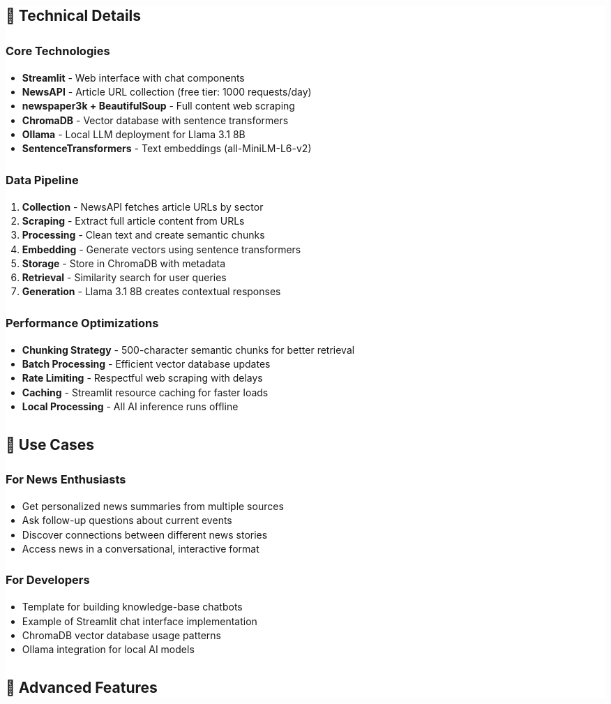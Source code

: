 
## 🔬 Technical Details

### **Core Technologies**

- **Streamlit** - Web interface with chat components
- **NewsAPI** - Article URL collection (free tier: 1000 requests/day)
- **newspaper3k + BeautifulSoup** - Full content web scraping
- **ChromaDB** - Vector database with sentence transformers
- **Ollama** - Local LLM deployment for Llama 3.1 8B
- **SentenceTransformers** - Text embeddings (all-MiniLM-L6-v2)


### **Data Pipeline**

1. **Collection** - NewsAPI fetches article URLs by sector
2. **Scraping** - Extract full article content from URLs
3. **Processing** - Clean text and create semantic chunks
4. **Embedding** - Generate vectors using sentence transformers
5. **Storage** - Store in ChromaDB with metadata
6. **Retrieval** - Similarity search for user queries
7. **Generation** - Llama 3.1 8B creates contextual responses

### **Performance Optimizations**

- **Chunking Strategy** - 500-character semantic chunks for better retrieval
- **Batch Processing** - Efficient vector database updates
- **Rate Limiting** - Respectful web scraping with delays
- **Caching** - Streamlit resource caching for faster loads
- **Local Processing** - All AI inference runs offline


## 🎯 Use Cases

### **For News Enthusiasts**

- Get personalized news summaries from multiple sources
- Ask follow-up questions about current events
- Discover connections between different news stories
- Access news in a conversational, interactive format


### **For Developers**

- Template for building knowledge-base chatbots
- Example of Streamlit chat interface implementation
- ChromaDB vector database usage patterns
- Ollama integration for local AI models


## 🚀 Advanced Features
